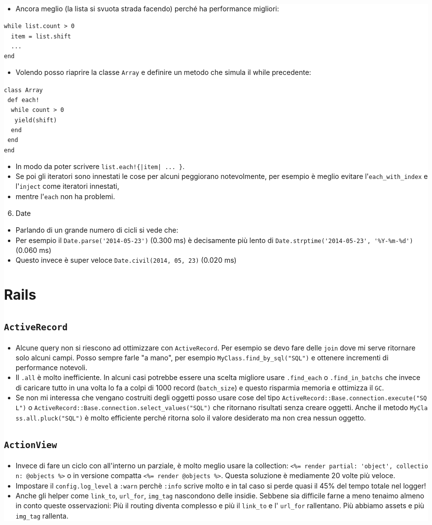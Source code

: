 * Ancora meglio (la lista si svuota strada facendo) perché ha performance migliori:

```
while list.count > 0
  item = list.shift
  ...
end
```

* Volendo posso riaprire la classe `Array` e definire un metodo che simula il while precedente:

```
class Array
 def each!
  while count > 0
   yield(shift)
  end
 end
end
```
* In modo da poter scrivere `list.each!{|item| ... }`.
* Se poi gli iteratori sono innestati le cose per alcuni peggiorano notevolmente, per esempio è meglio evitare l'`each_with_index` e l'`inject` come iteratori innestati,
* mentre l'`each` non ha problemi.

6) Date
* Parlando di un grande numero di cicli si vede che:
* Per esempio il `Date.parse('2014-05-23')` (0.300 ms) è decisamente più lento di `Date.strptime('2014-05-23', '%Y-%m-%d')` (0.060 ms)
* Questo invece è super veloce `Date.civil(2014, 05, 23)` (0.020 ms)

# Rails 
## `ActiveRecord`
* Alcune query non si riescono ad ottimizzare con `ActiveRecord`. Per esempio se devo fare delle `join` dove mi serve ritornare solo alcuni campi. Posso sempre farle "a mano", per esempio `MyClass.find_by_sql("SQL")` e ottenere incrementi di performance notevoli.
* Il `.all` è molto inefficiente. In alcuni casi potrebbe essere una scelta migliore usare `.find_each` o `.find_in_batchs` che invece di caricare tutto in una volta lo fa a colpi di 1000 record (`batch_size`) e questo risparmia memoria e ottimizza il `GC`.
* Se non mi interessa che vengano costruiti degli oggetti posso usare cose del tipo `ActiveRecord::Base.connection.execute("SQL")` o `ActiveRecord::Base.connection.select_values("SQL")` che ritornano risultati senza creare oggetti. Anche il metodo `MyClass.all.pluck("SQL")` è molto efficiente perché ritorna solo il valore desiderato ma non crea nessun oggetto.

## `ActionView`
* Invece di fare un ciclo con all'interno un parziale, è molto meglio usare la collection: `<%= render partial: 'object', collection: @objects %>` o in versione compatta `<%= render @objects %>`. Questa soluzione è mediamente 20 volte più veloce.
* Impostare il `config.log_level` a `:warn` perchè `:info` scrive molto e in tal caso si perde quasi il 45% del tempo totale nel logger!
* Anche gli helper come `link_to`, `url_for`, `img_tag` nascondono delle insidie. Sebbene sia difficile farne a meno tenaimo almeno in conto queste osservazioni: Più il routing diventa complesso e più il `link_to` e l' `url_for` rallentano.
  Più abbiamo assets e più `img_tag` rallenta.
